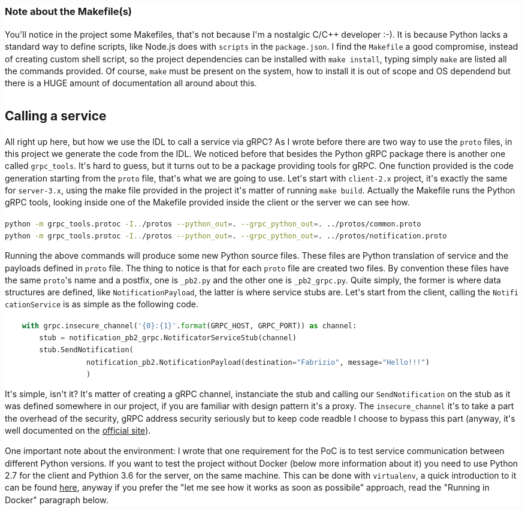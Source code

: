 ### Note about the Makefile(s)

You'll notice in the project some Makefiles, that's not because I'm a nostalgic C/C++ developer :-). It is because Python lacks a standard way to define scripts, like Node.js does with `scripts` in the `package.json`. I find the `Makefile` a good compromise, instead of creating custom shell script, so the project dependencies can be installed  with `make install`, typing simply `make` are listed all the commands provided. Of course, `make` must be present on the system, how to install it is out of scope and OS dependend but there is a HUGE amount of documentation all around about this.

## Calling a service

All right up here, but how we use the IDL to call a service via gRPC? As I wrote before there are two way to use the `proto` files, in this project we generate the code from the IDL. We noticed before that besides the Python gRPC package there is another one called `grpc_tools`. It's hard to guess, but it turns out to be a package providing tools for gRPC. One function provided is the code generation starting from the `proto` file, that's what we are going to use.
Let's start with `client-2.x` project, it's exactly the same for `server-3.x`, using the make file provided in the project it's matter of running `make build`. Actually the Makefile runs the Python gRPC tools, looking inside one of the Makefile provided inside the client or the server we can see how.

```bash
python -m grpc_tools.protoc -I../protos --python_out=. --grpc_python_out=. ../protos/common.proto
python -m grpc_tools.protoc -I../protos --python_out=. --grpc_python_out=. ../protos/notification.proto
```

Running the above commands will produce some new Python source files. These files are Python translation of service and the payloads defined in `proto` file. The thing to notice is that for each `proto` file are created two files. By convention these files have the same `proto`'s name and a postfix, one is `_pb2.py` and the other one is `_pb2_grpc.py`. Quite simply, the former is where data structures are defined, like `NotificationPayload`, the latter is where service stubs are.
Let's start from the client, calling the `NotificationService` is as simple as the following code.

```python
    with grpc.insecure_channel('{0}:{1}'.format(GRPC_HOST, GRPC_PORT)) as channel:
        stub = notification_pb2_grpc.NotificatorServiceStub(channel)
        stub.SendNotification(
                   notification_pb2.NotificationPayload(destination="Fabrizio", message="Hello!!!")
                   )
```

It's simple, isn't it? It's matter of creating a gRPC channel, instanciate the stub and calling our `SendNotification` on the stub as it was defined somewhere in our project, if you are familiar with design pattern it's a proxy. The `insecure_channel` it's to take a part the overhead of the security, gRPC address security seriously but to keep code readble I choose to bypass this part (anyway, it's well documented on the [official site](https://grpc.io/docs/guides/auth.html)).

One important note about the environment: I wrote that one requirement for the PoC is to test service communication between different Python versions. If you want to test the project without Docker (below more information about it) you need to use Python 2.7 for the client and Pythion 3.6 for the server, on the same machine. This can be done with `virtualenv`, a quick introduction to it can be found [here](https://blog.dbrgn.ch/2012/9/18/virtualenv-quickstart/), anyway if you prefer the "let me see how it works as soon as possibile" approach, read the "Running in Docker" paragraph below.
